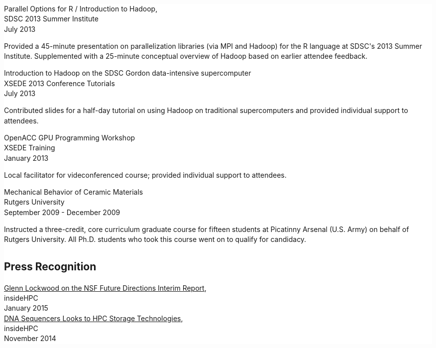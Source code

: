 <div class="cv-block">
        <div class="cv-head-left-container">Parallel Options for R / Introduction to Hadoop,
        <div class="cv-head-mid">SDSC 2013 Summer Institute</div>
        <div style="vertical-align: text-bottom" class="cv-head-right">July 2013</div></div>
    <p>
    Provided a 45-minute presentation on parallelization libraries (via MPI and Hadoop) for the R language at SDSC's 2013 Summer Institute. Supplemented with a 25-minute conceptual overview of Hadoop based on earlier attendee feedback.
    </p>
</div>

<div class="cv-block">
        <div class="cv-head-left-container">Introduction to Hadoop on the SDSC Gordon data-intensive supercomputer
        <div class="cv-head-mid">XSEDE 2013 Conference Tutorials</div>
        <div style="vertical-align: text-bottom" class="cv-head-right">July 2013</div></div>
    <p>
    Contributed slides for a half-day tutorial on using Hadoop on traditional supercomputers and provided individual support to attendees.
    </p>
</div>

<div class="cv-block">
        <div class="cv-head-left-container">OpenACC GPU Programming Workshop
        <div class="cv-head-mid">XSEDE Training</div>
        <div style="vertical-align: text-bottom" class="cv-head-right">January 2013</div></div>
    <p>
    Local facilitator for videconferenced course; provided individual support to attendees.
    </p>
</div>

<div class="cv-block">
        <div class="cv-head-left-container">Mechanical Behavior of Ceramic Materials
        <div class="cv-head-mid">Rutgers University</div>
        <div style="vertical-align: text-bottom" class="cv-head-right">September 2009 - December 2009</div></div>
    <p>
    Instructed a three-credit, core curriculum graduate course for fifteen students at Picatinny Arsenal (U.S. Army) on behalf of Rutgers University. All Ph.D. students who took this course went on to qualify for candidacy.
    </p>
</div>

<h2 class="cv-h2">Press Recognition</h2>

<div class="cv-block">
  <div class="cv-head-left-container" style="font-weight: normal; border: 0;"><a href="http://insidehpc.com/2015/01/glenn-lockwood-on-the-nsf-future-directions-interim-report/"> Glenn Lockwood on the NSF Future Directions Interim Report</a>,
  <div class="cv-head-mid">insideHPC</div>
  <div class="cv-head-right">January 2015</div></div>
</div>

<div class="cv-block">
<div class="cv-head-left-container" style="font-weight: normal; border: 0;"><a href="http://insidehpc.com/2014/11/dna-sequencers-looks-hpc-storage-technologies/">DNA Sequencers Looks to HPC Storage Technologies</a>,
<div class="cv-head-mid">insideHPC</div>
<div class="cv-head-right">November 2014</div></div>
</div>
